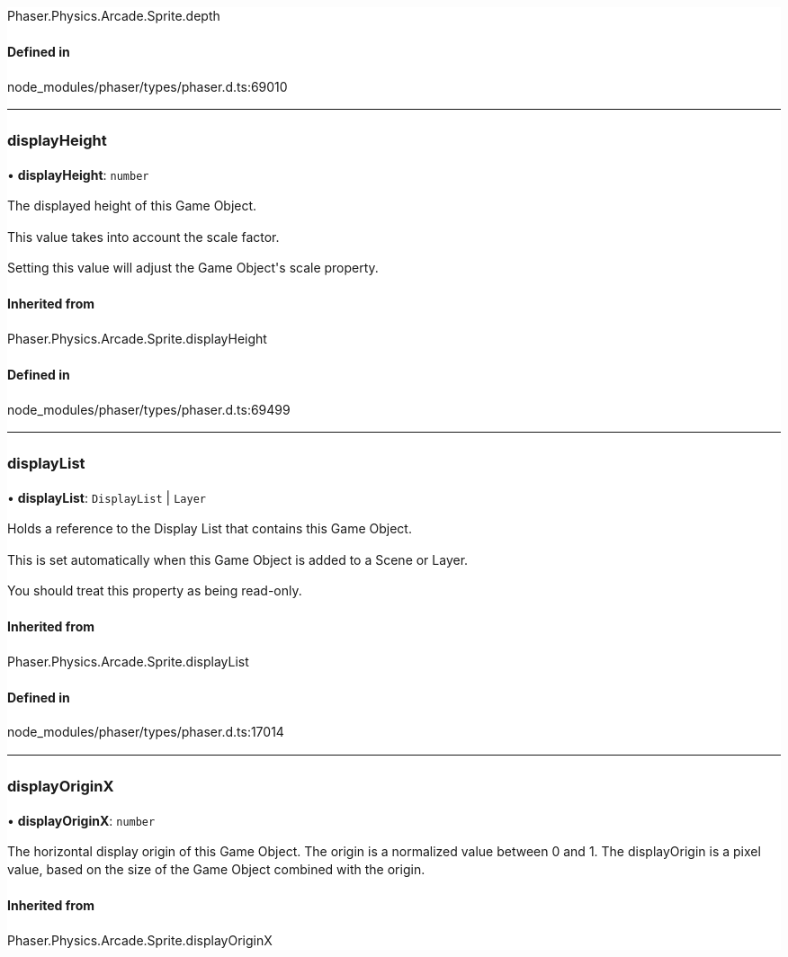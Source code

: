 Phaser.Physics.Arcade.Sprite.depth

#### Defined in

node_modules/phaser/types/phaser.d.ts:69010

___

### displayHeight

• **displayHeight**: `number`

The displayed height of this Game Object.

This value takes into account the scale factor.

Setting this value will adjust the Game Object's scale property.

#### Inherited from

Phaser.Physics.Arcade.Sprite.displayHeight

#### Defined in

node_modules/phaser/types/phaser.d.ts:69499

___

### displayList

• **displayList**: `DisplayList` \| `Layer`

Holds a reference to the Display List that contains this Game Object.

This is set automatically when this Game Object is added to a Scene or Layer.

You should treat this property as being read-only.

#### Inherited from

Phaser.Physics.Arcade.Sprite.displayList

#### Defined in

node_modules/phaser/types/phaser.d.ts:17014

___

### displayOriginX

• **displayOriginX**: `number`

The horizontal display origin of this Game Object.
The origin is a normalized value between 0 and 1.
The displayOrigin is a pixel value, based on the size of the Game Object combined with the origin.

#### Inherited from

Phaser.Physics.Arcade.Sprite.displayOriginX
